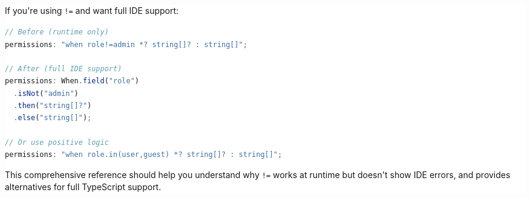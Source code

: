 If you're using `!=` and want full IDE support:

```typescript
// Before (runtime only)
permissions: "when role!=admin *? string[]? : string[]";

// After (full IDE support)
permissions: When.field("role")
  .isNot("admin")
  .then("string[]?")
  .else("string[]");

// Or use positive logic
permissions: "when role.in(user,guest) *? string[]? : string[]";
```

This comprehensive reference should help you understand why `!=` works at runtime but doesn't show IDE errors, and provides alternatives for full TypeScript support.
